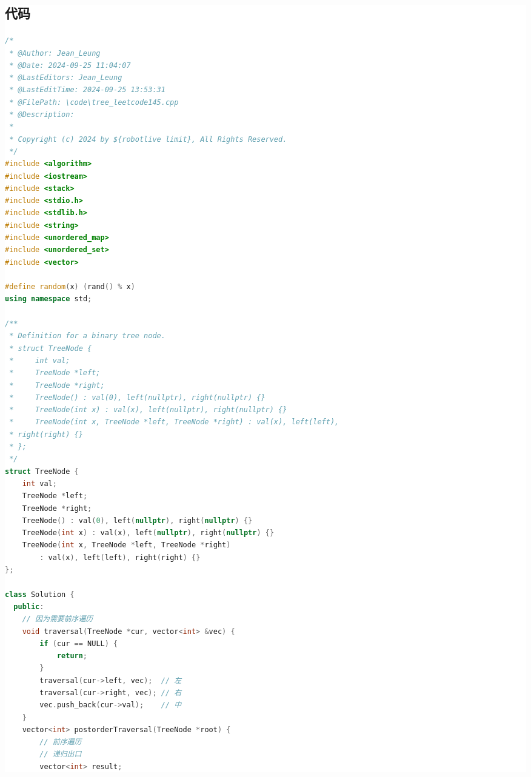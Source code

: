 ## 代码

```c++
/*
 * @Author: Jean_Leung
 * @Date: 2024-09-25 11:04:07
 * @LastEditors: Jean_Leung
 * @LastEditTime: 2024-09-25 13:53:31
 * @FilePath: \code\tree_leetcode145.cpp
 * @Description:
 *
 * Copyright (c) 2024 by ${robotlive limit}, All Rights Reserved.
 */
#include <algorithm>
#include <iostream>
#include <stack>
#include <stdio.h>
#include <stdlib.h>
#include <string>
#include <unordered_map>
#include <unordered_set>
#include <vector>

#define random(x) (rand() % x)
using namespace std;

/**
 * Definition for a binary tree node.
 * struct TreeNode {
 *     int val;
 *     TreeNode *left;
 *     TreeNode *right;
 *     TreeNode() : val(0), left(nullptr), right(nullptr) {}
 *     TreeNode(int x) : val(x), left(nullptr), right(nullptr) {}
 *     TreeNode(int x, TreeNode *left, TreeNode *right) : val(x), left(left),
 * right(right) {}
 * };
 */
struct TreeNode {
    int val;
    TreeNode *left;
    TreeNode *right;
    TreeNode() : val(0), left(nullptr), right(nullptr) {}
    TreeNode(int x) : val(x), left(nullptr), right(nullptr) {}
    TreeNode(int x, TreeNode *left, TreeNode *right)
        : val(x), left(left), right(right) {}
};

class Solution {
  public:
    // 因为需要前序遍历
    void traversal(TreeNode *cur, vector<int> &vec) {
        if (cur == NULL) {
            return;
        }
        traversal(cur->left, vec);  // 左
        traversal(cur->right, vec); // 右
        vec.push_back(cur->val);    // 中
    }
    vector<int> postorderTraversal(TreeNode *root) {
        // 前序遍历
        // 递归出口
        vector<int> result;
```